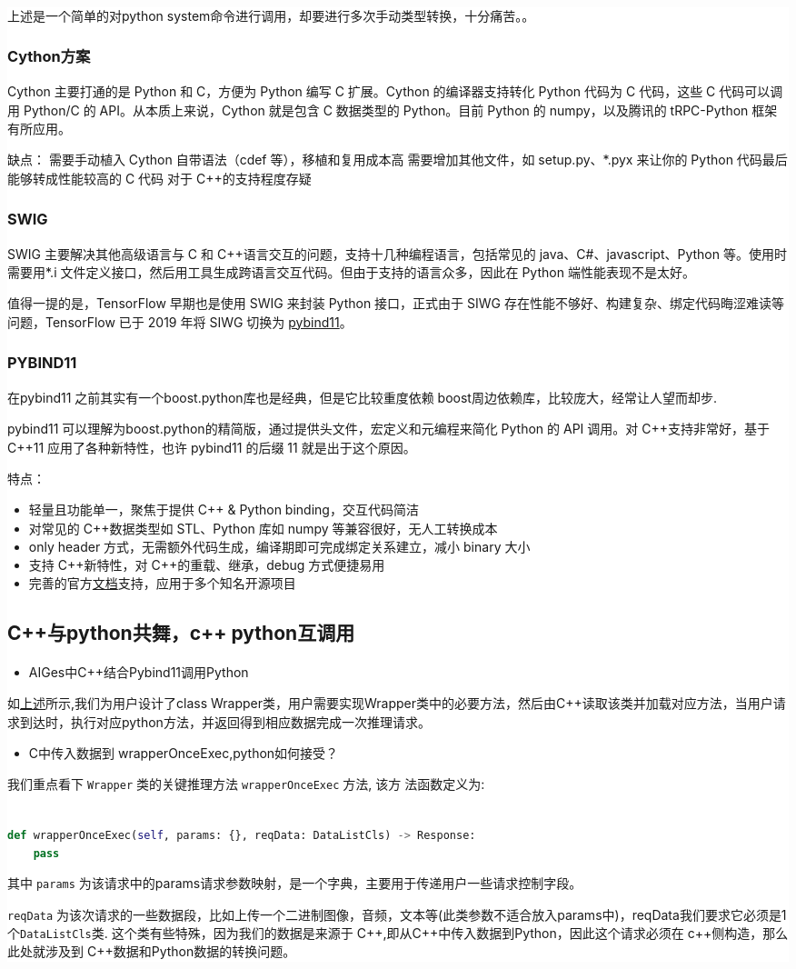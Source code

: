 上述是一个简单的对python system命令进行调用，却要进行多次手动类型转换，十分痛苦。。


### Cython方案

Cython 主要打通的是 Python 和 C，方便为 Python 编写 C 扩展。Cython 的编译器支持转化 Python 代码为 C 代码，这些 C 代码可以调用 Python/C 的 API。从本质上来说，Cython 就是包含 C 数据类型的 Python。目前 Python 的 numpy，以及腾讯的 tRPC-Python 框架有所应用。

缺点：
需要手动植入 Cython 自带语法（cdef 等），移植和复用成本高
需要增加其他文件，如 setup.py、*.pyx 来让你的 Python 代码最后能够转成性能较高的 C 代码
对于 C++的支持程度存疑


### SWIG
SWIG 主要解决其他高级语言与 C 和 C++语言交互的问题，支持十几种编程语言，包括常见的 java、C#、javascript、Python 等。使用时需要用*.i 文件定义接口，然后用工具生成跨语言交互代码。但由于支持的语言众多，因此在 Python 端性能表现不是太好。

值得一提的是，TensorFlow 早期也是使用 SWIG 来封装 Python 接口，正式由于 SIWG 存在性能不够好、构建复杂、绑定代码晦涩难读等问题，TensorFlow 已于 2019 年将 SIWG 切换为 [pybind11](#PYBIND11)。


### PYBIND11

在pybind11 之前其实有一个boost.python库也是经典，但是它比较重度依赖 boost周边依赖库，比较庞大，经常让人望而却步.

pybind11 可以理解为boost.python的精简版，通过提供头文件，宏定义和元编程来简化 Python 的 API 调用。对 C++支持非常好，基于 C++11 应用了各种新特性，也许 pybind11 的后缀 11 就是出于这个原因。

特点：

* 轻量且功能单一，聚焦于提供 C++ & Python binding，交互代码简洁
* 对常见的 C++数据类型如 STL、Python 库如 numpy 等兼容很好，无人工转换成本
* only header 方式，无需额外代码生成，编译期即可完成绑定关系建立，减小 binary 大小
* 支持 C++新特性，对 C++的重载、继承，debug 方式便捷易用
* 完善的官方[文档](https://pybind11.readthedocs.io/)支持，应用于多个知名开源项目

## C++与python共舞，c++ python互调用

* AIGes中C++结合Pybind11调用Python 

如[上述](#支持wrapperpy-gocpython-架构)所示,我们为用户设计了class Wrapper类，用户需要实现Wrapper类中的必要方法，然后由C++读取该类并加载对应方法，当用户请求到达时，执行对应python方法，并返回得到相应数据完成一次推理请求。

* C中传入数据到 wrapperOnceExec,python如何接受？

我们重点看下 `Wrapper` 类的关键推理方法 `wrapperOnceExec` 方法, 该方
法函数定义为:

```python

def wrapperOnceExec(self, params: {}, reqData: DataListCls) -> Response:
    pass
```

其中 `params` 为该请求中的params请求参数映射，是一个字典，主要用于传递用户一些请求控制字段。

 `reqData` 为该次请求的一些数据段，比如上传一个二进制图像，音频，文本等(此类参数不适合放入params中)，reqData我们要求它必须是1个`DataListCls`类. 这个类有些特殊，因为我们的数据是来源于 C++,即从C++中传入数据到Python，因此这个请求必须在 c++侧构造，那么此处就涉及到 C++数据和Python数据的转换问题。
